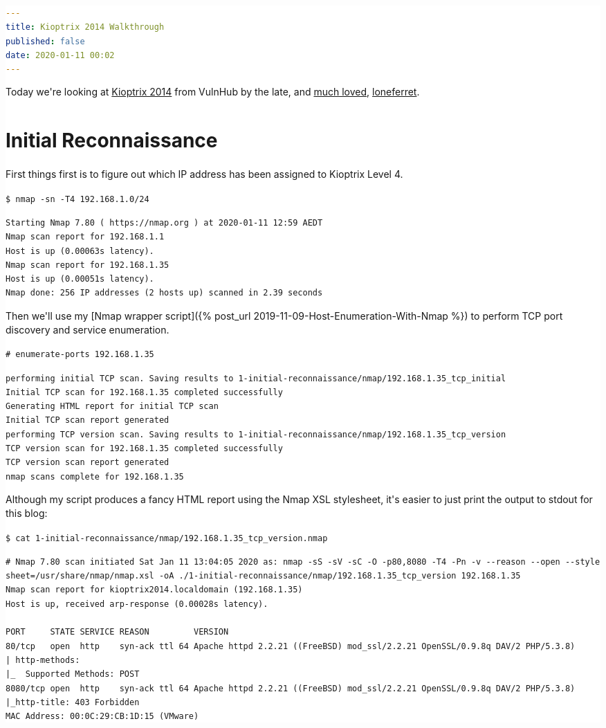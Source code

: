 ```yaml
---
title: Kioptrix 2014 Walkthrough
published: false
date: 2020-01-11 00:02
---
```


Today we're looking at [Kioptrix 2014](https://www.vulnhub.com/entry/kioptrix-2014-5,62/) from VulnHub by the late, and [much loved](https://twitter.com/offsectraining/status/893165345036537856), [loneferret](https://twitter.com/loneferret).

# [](#header-1)Initial Reconnaissance

First things first is to figure out which IP address has been assigned to Kioptrix Level 4.

`$ nmap -sn -T4 192.168.1.0/24`

```
Starting Nmap 7.80 ( https://nmap.org ) at 2020-01-11 12:59 AEDT
Nmap scan report for 192.168.1.1
Host is up (0.00063s latency).
Nmap scan report for 192.168.1.35
Host is up (0.00051s latency).
Nmap done: 256 IP addresses (2 hosts up) scanned in 2.39 seconds

```

Then we'll use my [Nmap wrapper script]({% post_url 2019-11-09-Host-Enumeration-With-Nmap %}) to perform TCP port discovery and service enumeration.

`# enumerate-ports 192.168.1.35`
```
performing initial TCP scan. Saving results to 1-initial-reconnaissance/nmap/192.168.1.35_tcp_initial
Initial TCP scan for 192.168.1.35 completed successfully
Generating HTML report for initial TCP scan
Initial TCP scan report generated
performing TCP version scan. Saving results to 1-initial-reconnaissance/nmap/192.168.1.35_tcp_version
TCP version scan for 192.168.1.35 completed successfully
TCP version scan report generated
nmap scans complete for 192.168.1.35
```

Although my script produces a fancy HTML report using the Nmap XSL stylesheet, it's easier to just print the output to stdout for this blog:

`$ cat 1-initial-reconnaissance/nmap/192.168.1.35_tcp_version.nmap`

```
# Nmap 7.80 scan initiated Sat Jan 11 13:04:05 2020 as: nmap -sS -sV -sC -O -p80,8080 -T4 -Pn -v --reason --open --stylesheet=/usr/share/nmap/nmap.xsl -oA ./1-initial-reconnaissance/nmap/192.168.1.35_tcp_version 192.168.1.35
Nmap scan report for kioptrix2014.localdomain (192.168.1.35)
Host is up, received arp-response (0.00028s latency).

PORT     STATE SERVICE REASON         VERSION
80/tcp   open  http    syn-ack ttl 64 Apache httpd 2.2.21 ((FreeBSD) mod_ssl/2.2.21 OpenSSL/0.9.8q DAV/2 PHP/5.3.8)
| http-methods: 
|_  Supported Methods: POST
8080/tcp open  http    syn-ack ttl 64 Apache httpd 2.2.21 ((FreeBSD) mod_ssl/2.2.21 OpenSSL/0.9.8q DAV/2 PHP/5.3.8)
|_http-title: 403 Forbidden
MAC Address: 00:0C:29:CB:1D:15 (VMware)
```
